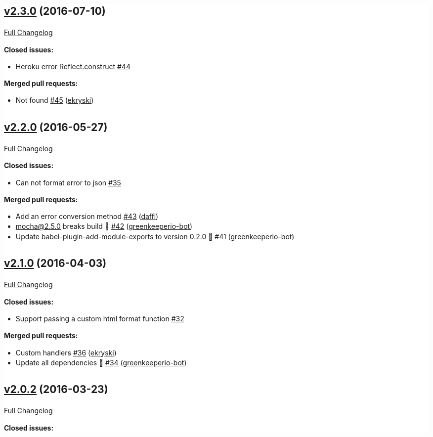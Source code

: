 ## [v2.3.0](https://github.com/feathersjs/errors/tree/v2.3.0) (2016-07-10)

[Full Changelog](https://github.com/feathersjs/errors/compare/v2.2.0...v2.3.0)

**Closed issues:**

- Heroku error Reflect.construct [\#44](https://github.com/feathersjs/errors/issues/44)

**Merged pull requests:**

- Not found [\#45](https://github.com/feathersjs/errors/pull/45) ([ekryski](https://github.com/ekryski))

## [v2.2.0](https://github.com/feathersjs/errors/tree/v2.2.0) (2016-05-27)

[Full Changelog](https://github.com/feathersjs/errors/compare/v2.1.0...v2.2.0)

**Closed issues:**

- Can not format error to json [\#35](https://github.com/feathersjs/errors/issues/35)

**Merged pull requests:**

- Add an error conversion method [\#43](https://github.com/feathersjs/errors/pull/43) ([daffl](https://github.com/daffl))
- mocha@2.5.0 breaks build 🚨 [\#42](https://github.com/feathersjs/errors/pull/42) ([greenkeeperio-bot](https://github.com/greenkeeperio-bot))
- Update babel-plugin-add-module-exports to version 0.2.0 🚀 [\#41](https://github.com/feathersjs/errors/pull/41) ([greenkeeperio-bot](https://github.com/greenkeeperio-bot))

## [v2.1.0](https://github.com/feathersjs/errors/tree/v2.1.0) (2016-04-03)

[Full Changelog](https://github.com/feathersjs/errors/compare/v2.0.2...v2.1.0)

**Closed issues:**

- Support passing a custom html format function [\#32](https://github.com/feathersjs/errors/issues/32)

**Merged pull requests:**

- Custom handlers [\#36](https://github.com/feathersjs/errors/pull/36) ([ekryski](https://github.com/ekryski))
- Update all dependencies 🌴 [\#34](https://github.com/feathersjs/errors/pull/34) ([greenkeeperio-bot](https://github.com/greenkeeperio-bot))

## [v2.0.2](https://github.com/feathersjs/errors/tree/v2.0.2) (2016-03-23)

[Full Changelog](https://github.com/feathersjs/errors/compare/v2.0.1...v2.0.2)

**Closed issues:**
